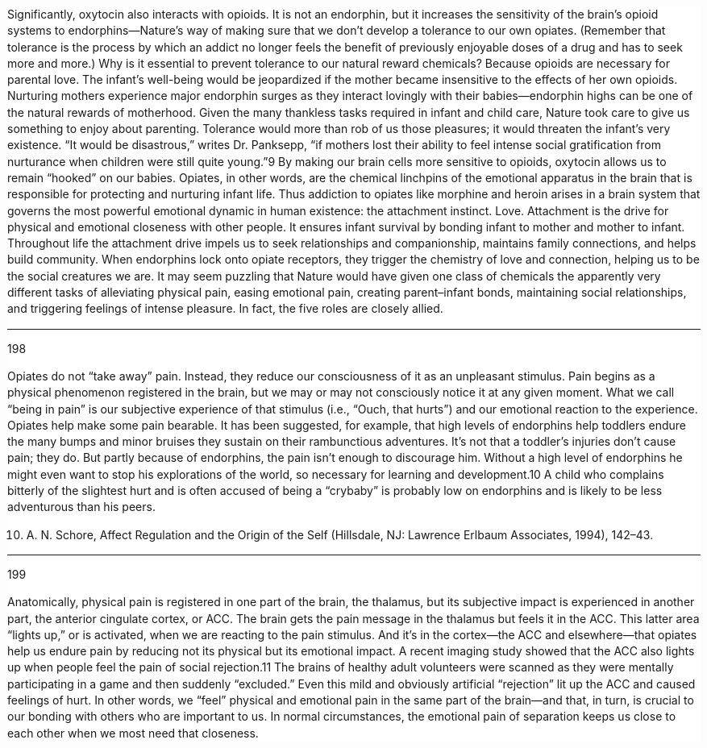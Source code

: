 Significantly, oxytocin also interacts with opioids. It is not an endorphin, but it increases the sensitivity of the brain’s opioid systems to endorphins—Nature’s way of making sure that we don’t develop a tolerance to our own opiates. (Remember that tolerance is the process by which an addict no longer feels the benefit of previously enjoyable doses of a drug and has to seek more and more.) Why is it essential to prevent tolerance to our natural reward chemicals? Because opioids are necessary for parental love. The infant’s well-being would be jeopardized if the mother became insensitive to the effects of her own opioids. Nurturing mothers experience major endorphin surges as they interact lovingly with their babies—endorphin highs can be one of the natural rewards of motherhood. Given the many thankless tasks required in infant and child care, Nature took care to give us something to enjoy about parenting. Tolerance would more than rob of us those pleasures; it would threaten the infant’s very existence. “It would be disastrous,” writes Dr. Panksepp, “if mothers lost their ability to feel intense social gratification from nurturance when children were still quite young.”9 By making our brain cells more sensitive to opioids, oxytocin allows us to remain “hooked” on our babies. Opiates, in other words, are the chemical linchpins of the emotional apparatus in the brain that is responsible for protecting and nurturing infant life. Thus addiction to opiates like morphine and heroin arises in a brain system that governs the most powerful emotional dynamic in human existence: the attachment instinct. Love. Attachment is the drive for physical and emotional closeness with other people. It ensures infant survival by bonding infant to mother and mother to infant. Throughout life the attachment drive impels us to seek relationships and companionship, maintains family connections, and helps build community. When endorphins lock onto opiate receptors, they trigger the chemistry of love and connection, helping us to be the social creatures we are. It may seem puzzling that Nature would have given one class of chemicals the apparently very different tasks of alleviating physical pain, easing emotional pain, creating parent–infant bonds, maintaining social relationships, and triggering feelings of intense pleasure. In fact, the five roles are closely allied.

---

198

Opiates do not “take away” pain. Instead, they reduce our consciousness of it as an unpleasant stimulus. Pain begins as a physical phenomenon registered in the brain, but we may or may not consciously notice it at any given moment. What we call “being in pain” is our subjective experience of that stimulus (i.e., “Ouch, that hurts”) and our emotional reaction to the experience. Opiates help make some pain bearable. It has been suggested, for example, that high levels of endorphins help toddlers endure the many bumps and minor bruises they sustain on their rambunctious adventures. It’s not that a toddler’s injuries don’t cause pain; they do. But partly because of endorphins, the pain isn’t enough to discourage him. Without a high level of endorphins he might even want to stop his explorations of the world, so necessary for learning and development.10 A child who complains bitterly of the slightest hurt and is often accused of being a “crybaby” is probably low on endorphins and is likely to be less adventurous than his peers.

10. A. N. Schore, Affect Regulation and the Origin of the Self (Hillsdale, NJ: Lawrence Erlbaum Associates, 1994), 142–43.

---

199

Anatomically, physical pain is registered in one part of the brain, the thalamus, but its subjective impact is experienced in another part, the anterior cingulate cortex, or ACC. The brain gets the pain message in the thalamus but feels it in the ACC. This latter area “lights up,” or is activated, when we are reacting to the pain stimulus. And it’s in the cortex—the ACC and elsewhere—that opiates help us endure pain by reducing not its physical but its emotional impact. A recent imaging study showed that the ACC also lights up when people feel the pain of social rejection.11 The brains of healthy adult volunteers were scanned as they were mentally participating in a game and then suddenly “excluded.” Even this mild and obviously artificial “rejection” lit up the ACC and caused feelings of hurt. In other words, we “feel” physical and emotional pain in the same part of the brain—and that, in turn, is crucial to our bonding with others who are important to us. In normal circumstances, the emotional pain of separation keeps us close to each other when we most need that closeness.
